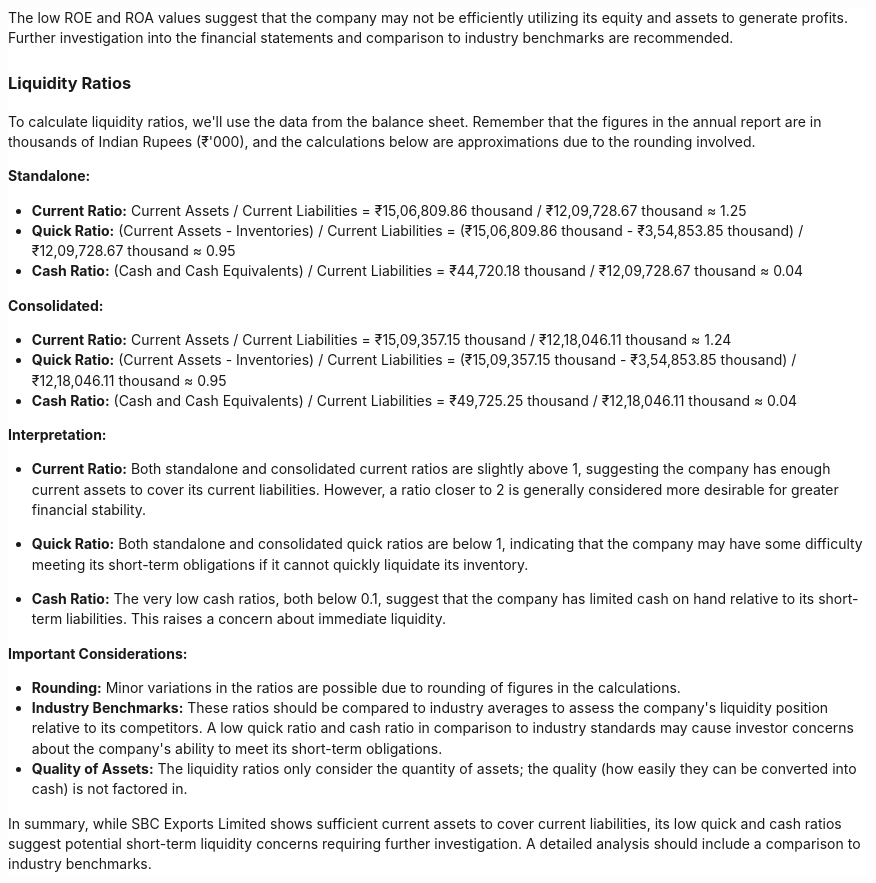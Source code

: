 
The low ROE and ROA values suggest that the company may not be efficiently utilizing its equity and assets to generate profits.  Further investigation into the financial statements and comparison to industry benchmarks are recommended.

### Liquidity Ratios
To calculate liquidity ratios, we'll use the data from the balance sheet. Remember that the figures in the annual report are in thousands of Indian Rupees (₹'000), and the calculations below are approximations due to the rounding involved.


**Standalone:**

* **Current Ratio:** Current Assets / Current Liabilities = ₹15,06,809.86 thousand / ₹12,09,728.67 thousand ≈ 1.25
* **Quick Ratio:** (Current Assets - Inventories) / Current Liabilities = (₹15,06,809.86 thousand - ₹3,54,853.85 thousand) / ₹12,09,728.67 thousand ≈ 0.95
* **Cash Ratio:** (Cash and Cash Equivalents) / Current Liabilities = ₹44,720.18 thousand / ₹12,09,728.67 thousand ≈ 0.04


**Consolidated:**

* **Current Ratio:** Current Assets / Current Liabilities = ₹15,09,357.15 thousand / ₹12,18,046.11 thousand ≈ 1.24
* **Quick Ratio:** (Current Assets - Inventories) / Current Liabilities = (₹15,09,357.15 thousand - ₹3,54,853.85 thousand) / ₹12,18,046.11 thousand ≈ 0.95
* **Cash Ratio:** (Cash and Cash Equivalents) / Current Liabilities = ₹49,725.25 thousand / ₹12,18,046.11 thousand ≈ 0.04


**Interpretation:**

* **Current Ratio:**  Both standalone and consolidated current ratios are slightly above 1, suggesting the company has enough current assets to cover its current liabilities.  However, a ratio closer to 2 is generally considered more desirable for greater financial stability.

* **Quick Ratio:**  Both standalone and consolidated quick ratios are below 1, indicating that the company may have some difficulty meeting its short-term obligations if it cannot quickly liquidate its inventory.

* **Cash Ratio:**  The very low cash ratios, both below 0.1, suggest that the company has limited cash on hand relative to its short-term liabilities. This raises a concern about immediate liquidity.


**Important Considerations:**

* **Rounding:** Minor variations in the ratios are possible due to rounding of figures in the calculations.
* **Industry Benchmarks:**  These ratios should be compared to industry averages to assess the company's liquidity position relative to its competitors.  A low quick ratio and cash ratio in comparison to industry standards may cause investor concerns about the company's ability to meet its short-term obligations.
* **Quality of Assets:** The liquidity ratios only consider the quantity of assets; the quality (how easily they can be converted into cash) is not factored in.


In summary, while SBC Exports Limited shows sufficient current assets to cover current liabilities, its low quick and cash ratios suggest potential short-term liquidity concerns requiring further investigation.  A detailed analysis should include a comparison to industry benchmarks.
